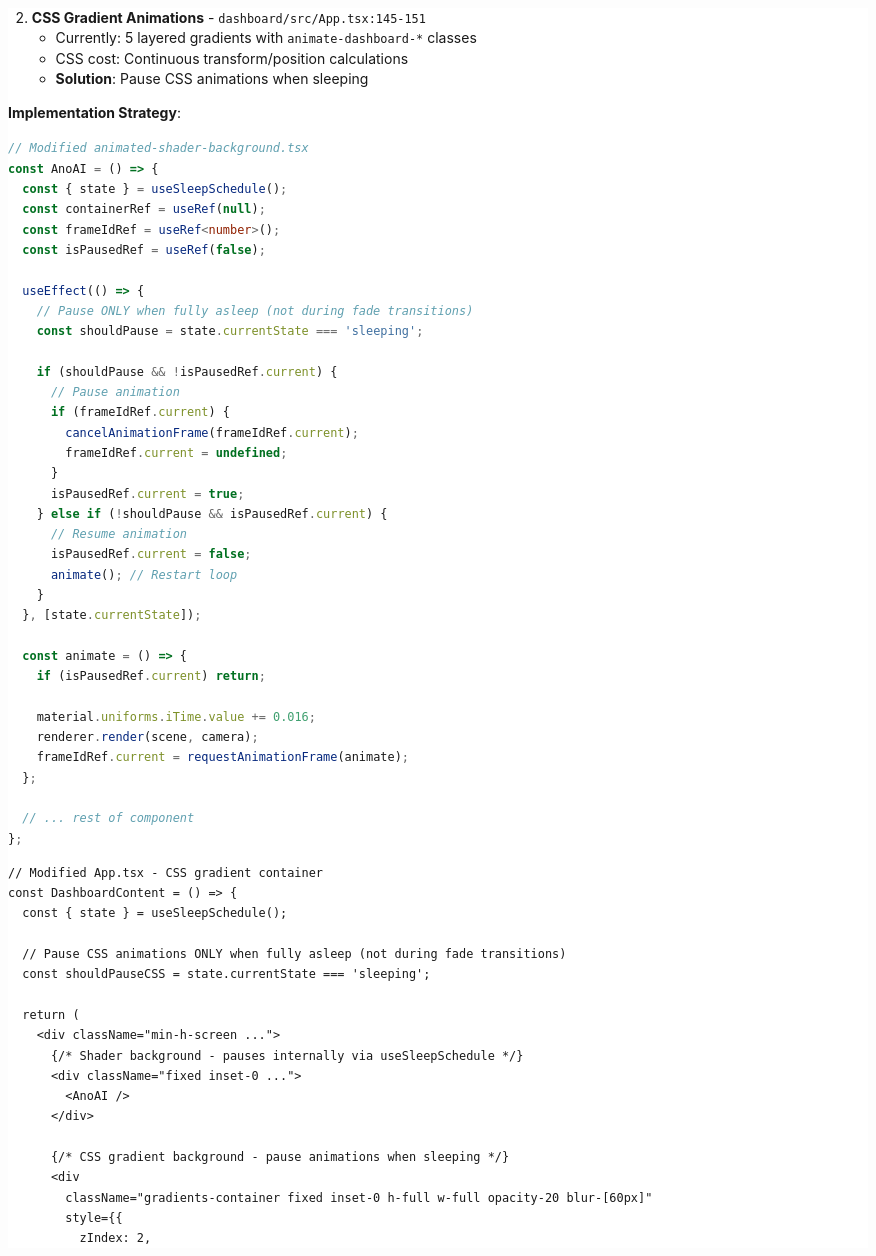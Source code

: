 2. **CSS Gradient Animations** - `dashboard/src/App.tsx:145-151`
   - Currently: 5 layered gradients with `animate-dashboard-*` classes
   - CSS cost: Continuous transform/position calculations
   - **Solution**: Pause CSS animations when sleeping

**Implementation Strategy**:

```typescript
// Modified animated-shader-background.tsx
const AnoAI = () => {
  const { state } = useSleepSchedule();
  const containerRef = useRef(null);
  const frameIdRef = useRef<number>();
  const isPausedRef = useRef(false);

  useEffect(() => {
    // Pause ONLY when fully asleep (not during fade transitions)
    const shouldPause = state.currentState === 'sleeping';

    if (shouldPause && !isPausedRef.current) {
      // Pause animation
      if (frameIdRef.current) {
        cancelAnimationFrame(frameIdRef.current);
        frameIdRef.current = undefined;
      }
      isPausedRef.current = true;
    } else if (!shouldPause && isPausedRef.current) {
      // Resume animation
      isPausedRef.current = false;
      animate(); // Restart loop
    }
  }, [state.currentState]);

  const animate = () => {
    if (isPausedRef.current) return;

    material.uniforms.iTime.value += 0.016;
    renderer.render(scene, camera);
    frameIdRef.current = requestAnimationFrame(animate);
  };

  // ... rest of component
};
```

```tsx
// Modified App.tsx - CSS gradient container
const DashboardContent = () => {
  const { state } = useSleepSchedule();

  // Pause CSS animations ONLY when fully asleep (not during fade transitions)
  const shouldPauseCSS = state.currentState === 'sleeping';

  return (
    <div className="min-h-screen ...">
      {/* Shader background - pauses internally via useSleepSchedule */}
      <div className="fixed inset-0 ...">
        <AnoAI />
      </div>

      {/* CSS gradient background - pause animations when sleeping */}
      <div
        className="gradients-container fixed inset-0 h-full w-full opacity-20 blur-[60px]"
        style={{
          zIndex: 2,
```